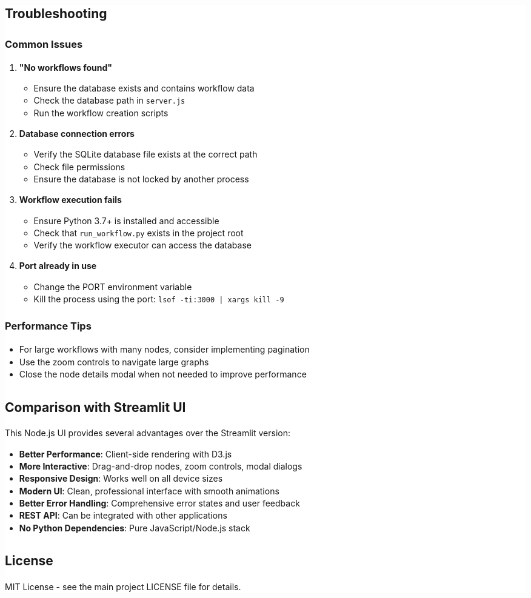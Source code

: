 ## Troubleshooting

### Common Issues

1. **"No workflows found"**
   - Ensure the database exists and contains workflow data
   - Check the database path in `server.js`
   - Run the workflow creation scripts

2. **Database connection errors**
   - Verify the SQLite database file exists at the correct path
   - Check file permissions
   - Ensure the database is not locked by another process

3. **Workflow execution fails**
   - Ensure Python 3.7+ is installed and accessible
   - Check that `run_workflow.py` exists in the project root
   - Verify the workflow executor can access the database

4. **Port already in use**
   - Change the PORT environment variable
   - Kill the process using the port: `lsof -ti:3000 | xargs kill -9`

### Performance Tips

- For large workflows with many nodes, consider implementing pagination
- Use the zoom controls to navigate large graphs
- Close the node details modal when not needed to improve performance

## Comparison with Streamlit UI

This Node.js UI provides several advantages over the Streamlit version:

- **Better Performance**: Client-side rendering with D3.js
- **More Interactive**: Drag-and-drop nodes, zoom controls, modal dialogs
- **Responsive Design**: Works well on all device sizes
- **Modern UI**: Clean, professional interface with smooth animations
- **Better Error Handling**: Comprehensive error states and user feedback
- **REST API**: Can be integrated with other applications
- **No Python Dependencies**: Pure JavaScript/Node.js stack

## License

MIT License - see the main project LICENSE file for details.

